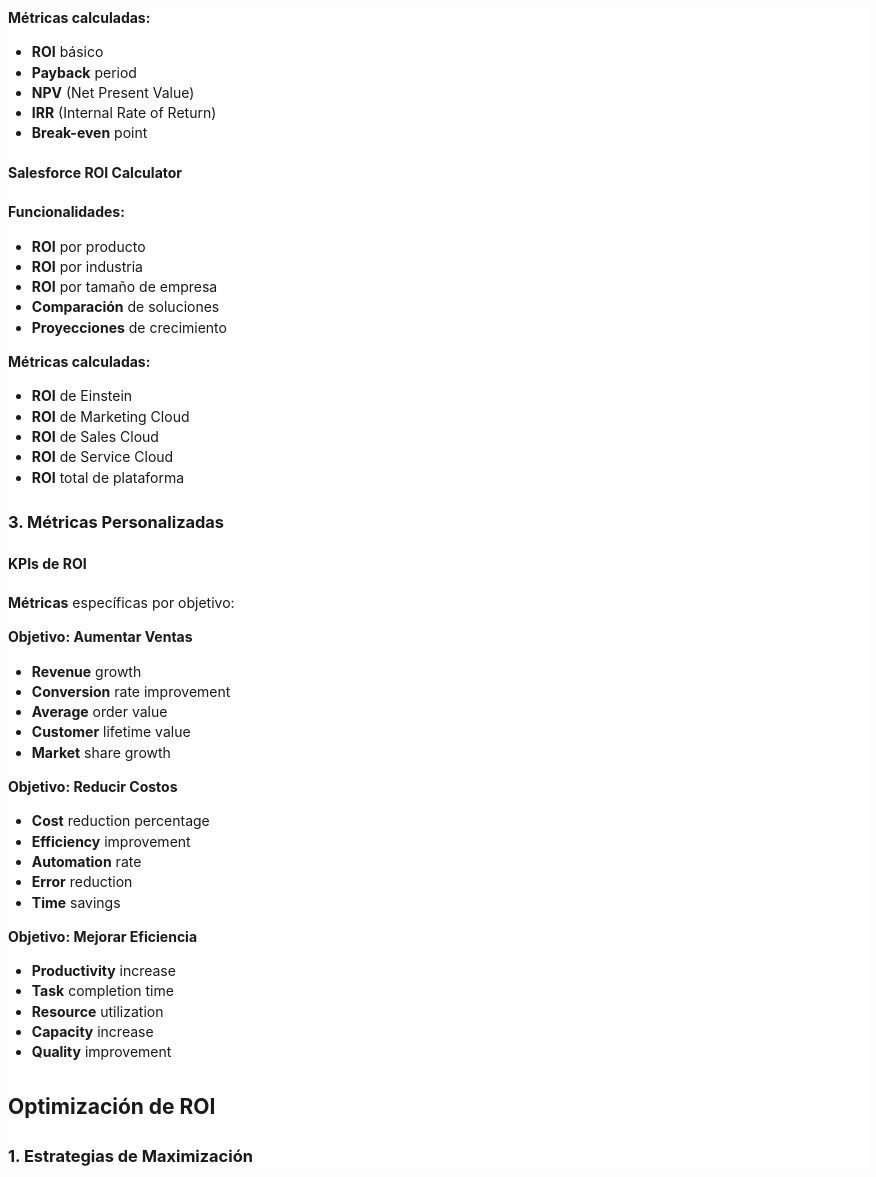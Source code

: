 **Métricas calculadas:**
- **ROI** básico
- **Payback** period
- **NPV** (Net Present Value)
- **IRR** (Internal Rate of Return)
- **Break-even** point

#### Salesforce ROI Calculator
**Funcionalidades:**
- **ROI** por producto
- **ROI** por industria
- **ROI** por tamaño de empresa
- **Comparación** de soluciones
- **Proyecciones** de crecimiento

**Métricas calculadas:**
- **ROI** de Einstein
- **ROI** de Marketing Cloud
- **ROI** de Sales Cloud
- **ROI** de Service Cloud
- **ROI** total de plataforma

### 3. Métricas Personalizadas

#### KPIs de ROI
**Métricas** específicas por objetivo:

**Objetivo: Aumentar Ventas**
- **Revenue** growth
- **Conversion** rate improvement
- **Average** order value
- **Customer** lifetime value
- **Market** share growth

**Objetivo: Reducir Costos**
- **Cost** reduction percentage
- **Efficiency** improvement
- **Automation** rate
- **Error** reduction
- **Time** savings

**Objetivo: Mejorar Eficiencia**
- **Productivity** increase
- **Task** completion time
- **Resource** utilization
- **Capacity** increase
- **Quality** improvement

## Optimización de ROI

### 1. Estrategias de Maximización
